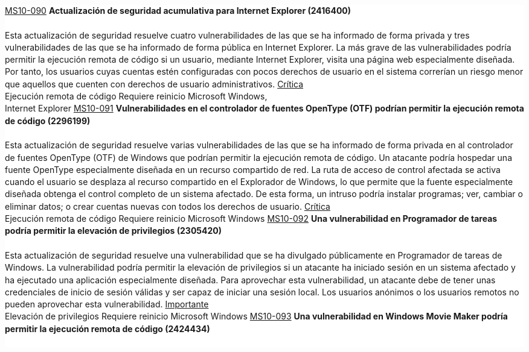 <td style="border:1px solid black;"><a href="http://technet.microsoft.com/security/bulletin/ms10-090">MS10-090</a></td>
<td style="border:1px solid black;"><strong>Actualización de seguridad acumulativa para Internet Explorer (2416400)</strong><br />
<br />
Esta actualización de seguridad resuelve cuatro vulnerabilidades de las que se ha informado de forma privada y tres vulnerabilidades de las que se ha informado de forma pública en Internet Explorer. La más grave de las vulnerabilidades podría permitir la ejecución remota de código si un usuario, mediante Internet Explorer, visita una página web especialmente diseñada. Por tanto, los usuarios cuyas cuentas estén configuradas con pocos derechos de usuario en el sistema correrían un riesgo menor que aquellos que cuenten con derechos de usuario administrativos.</td>
<td style="border:1px solid black;"><a href="http://technet.microsoft.com/security/bulletin/rating">Crítica</a><br />
Ejecución remota de código</td>
<td style="border:1px solid black;">Requiere reinicio</td>
<td style="border:1px solid black;">Microsoft Windows,<br />
Internet Explorer</td>
</tr>
<tr class="even">
<td style="border:1px solid black;"><a href="http://technet.microsoft.com/security/bulletin/ms10-091">MS10-091</a></td>
<td style="border:1px solid black;"><strong>Vulnerabilidades en el controlador de fuentes OpenType (OTF) podrían permitir la ejecución remota de código (2296199)</strong><br />
<br />
Esta actualización de seguridad resuelve varias vulnerabilidades de las que se ha informado de forma privada en al controlador de fuentes OpenType (OTF) de Windows que podrían permitir la ejecución remota de código. Un atacante podría hospedar una fuente OpenType especialmente diseñada en un recurso compartido de red. La ruta de acceso de control afectada se activa cuando el usuario se desplaza al recurso compartido en el Explorador de Windows, lo que permite que la fuente especialmente diseñada obtenga el control completo de un sistema afectado. De esta forma, un intruso podría instalar programas; ver, cambiar o eliminar datos; o crear cuentas nuevas con todos los derechos de usuario.</td>
<td style="border:1px solid black;"><a href="http://technet.microsoft.com/security/bulletin/rating">Crítica</a><br />
Ejecución remota de código</td>
<td style="border:1px solid black;">Requiere reinicio</td>
<td style="border:1px solid black;">Microsoft Windows</td>
</tr>
<tr class="odd">
<td style="border:1px solid black;"><a href="http://technet.microsoft.com/security/bulletin/ms10-092">MS10-092</a></td>
<td style="border:1px solid black;"><strong>Una vulnerabilidad en Programador de tareas podría permitir la elevación de privilegios (2305420)</strong><br />
<br />
Esta actualización de seguridad resuelve una vulnerabilidad que se ha divulgado públicamente en Programador de tareas de Windows. La vulnerabilidad podría permitir la elevación de privilegios si un atacante ha iniciado sesión en un sistema afectado y ha ejecutado una aplicación especialmente diseñada. Para aprovechar esta vulnerabilidad, un atacante debe de tener unas credenciales de inicio de sesión válidas y ser capaz de iniciar una sesión local. Los usuarios anónimos o los usuarios remotos no pueden aprovechar esta vulnerabilidad.</td>
<td style="border:1px solid black;"><a href="http://technet.microsoft.com/security/bulletin/rating">Importante</a><br />
Elevación de privilegios</td>
<td style="border:1px solid black;">Requiere reinicio</td>
<td style="border:1px solid black;">Microsoft Windows</td>
</tr>
<tr class="even">
<td style="border:1px solid black;"><a href="http://technet.microsoft.com/security/bulletin/ms10-093">MS10-093</a></td>
<td style="border:1px solid black;"><strong>Una vulnerabilidad en Windows Movie Maker podría permitir la ejecución remota de código (2424434)</strong><br />
<br />